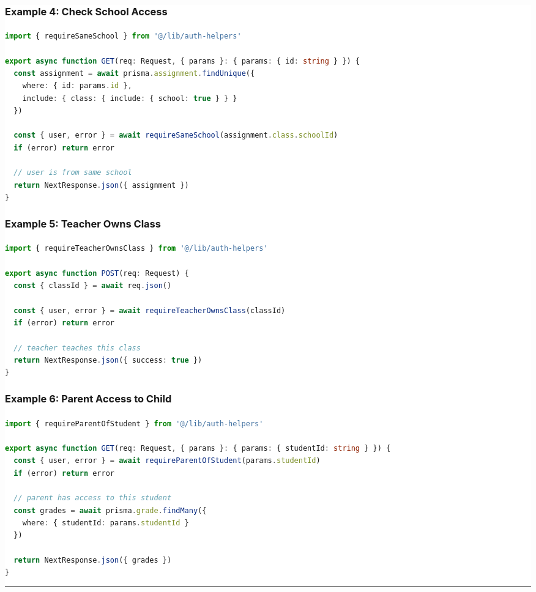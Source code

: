 ### Example 4: Check School Access
```typescript
import { requireSameSchool } from '@/lib/auth-helpers'

export async function GET(req: Request, { params }: { params: { id: string } }) {
  const assignment = await prisma.assignment.findUnique({
    where: { id: params.id },
    include: { class: { include: { school: true } } }
  })
  
  const { user, error } = await requireSameSchool(assignment.class.schoolId)
  if (error) return error
  
  // user is from same school
  return NextResponse.json({ assignment })
}
```

### Example 5: Teacher Owns Class
```typescript
import { requireTeacherOwnsClass } from '@/lib/auth-helpers'

export async function POST(req: Request) {
  const { classId } = await req.json()
  
  const { user, error } = await requireTeacherOwnsClass(classId)
  if (error) return error
  
  // teacher teaches this class
  return NextResponse.json({ success: true })
}
```

### Example 6: Parent Access to Child
```typescript
import { requireParentOfStudent } from '@/lib/auth-helpers'

export async function GET(req: Request, { params }: { params: { studentId: string } }) {
  const { user, error } = await requireParentOfStudent(params.studentId)
  if (error) return error
  
  // parent has access to this student
  const grades = await prisma.grade.findMany({
    where: { studentId: params.studentId }
  })
  
  return NextResponse.json({ grades })
}
```

---
